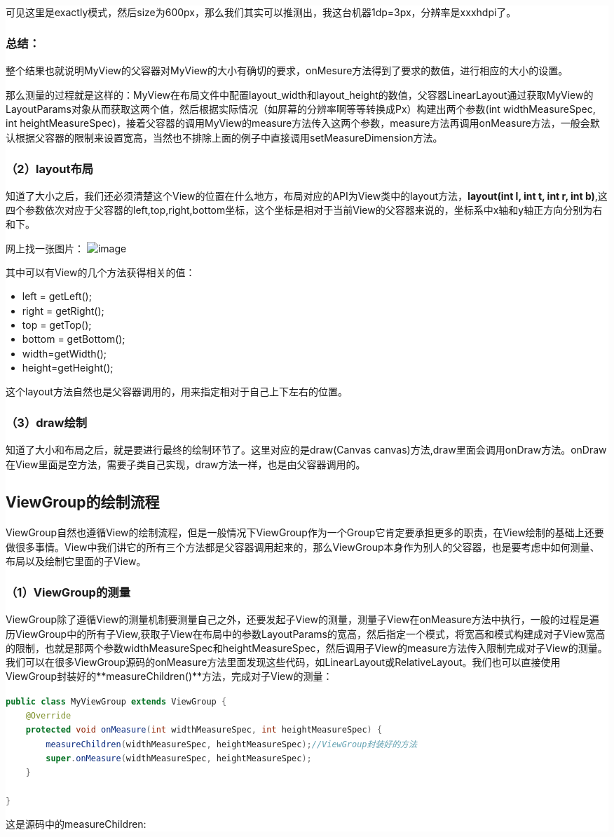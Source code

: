 可见这里是exactly模式，然后size为600px，那么我们其实可以推测出，我这台机器1dp=3px，分辨率是xxxhdpi了。

### 总结：
整个结果也就说明MyView的父容器对MyView的大小有确切的要求，onMesure方法得到了要求的数值，进行相应的大小的设置。

那么测量的过程就是这样的：MyView在布局文件中配置layout_width和layout_height的数值，父容器LinearLayout通过获取MyView的LayoutParams对象从而获取这两个值，然后根据实际情况（如屏幕的分辨率啊等等转换成Px）构建出两个参数(int widthMeasureSpec, int heightMeasureSpec)，接着父容器的调用MyView的measure方法传入这两个参数，measure方法再调用onMeasure方法，一般会默认根据父容器的限制来设置宽高，当然也不排除上面的例子中直接调用setMeasureDimension方法。

### （2）layout布局
知道了大小之后，我们还必须清楚这个View的位置在什么地方，布局对应的API为View类中的layout方法，**layout(int l, int t, int r, int b)**,这四个参数依次对应于父容器的left,top,right,bottom坐标，这个坐标是相对于当前View的父容器来说的，坐标系中x轴和y轴正方向分别为右和下。

网上找一张图片：
![image](https://upload-images.jianshu.io/upload_images/5494434-613b848a886ecd4e?imageMogr2/auto-orient/strip%7CimageView2/2/w/437/format/webp)

其中可以有View的几个方法获得相关的值：
- left = getLeft();
- right = getRight();
- top = getTop();
- bottom = getBottom();
- width=getWidth();
- height=getHeight();

这个layout方法自然也是父容器调用的，用来指定相对于自己上下左右的位置。

### （3）draw绘制
知道了大小和布局之后，就是要进行最终的绘制环节了。这里对应的是draw(Canvas canvas)方法,draw里面会调用onDraw方法。onDraw在View里面是空方法，需要子类自己实现，draw方法一样，也是由父容器调用的。
## ViewGroup的绘制流程
ViewGroup自然也遵循View的绘制流程，但是一般情况下ViewGroup作为一个Group它肯定要承担更多的职责，在View绘制的基础上还要做很多事情。View中我们讲它的所有三个方法都是父容器调用起来的，那么ViewGroup本身作为别人的父容器，也是要考虑中如何测量、布局以及绘制它里面的子View。

### （1）ViewGroup的测量
ViewGroup除了遵循View的测量机制要测量自己之外，还要发起子View的测量，测量子View在onMeasure方法中执行，一般的过程是遍历ViewGroup中的所有子View,获取子View在布局中的参数LayoutParams的宽高，然后指定一个模式，将宽高和模式构建成对子View宽高的限制，也就是那两个参数widthMeasureSpec和heightMeasureSpec，然后调用子View的measure方法传入限制完成对子View的测量。我们可以在很多ViewGroup源码的onMeasure方法里面发现这些代码，如LinearLayout或RelativeLayout。我们也可以直接使用ViewGroup封装好的**measureChildren()**方法，完成对子View的测量：

```java
public class MyViewGroup extends ViewGroup {
    @Override
    protected void onMeasure(int widthMeasureSpec, int heightMeasureSpec) {
        measureChildren(widthMeasureSpec, heightMeasureSpec);//ViewGroup封装好的方法
        super.onMeasure(widthMeasureSpec, heightMeasureSpec);
    }

}
```
这是源码中的measureChildren:
